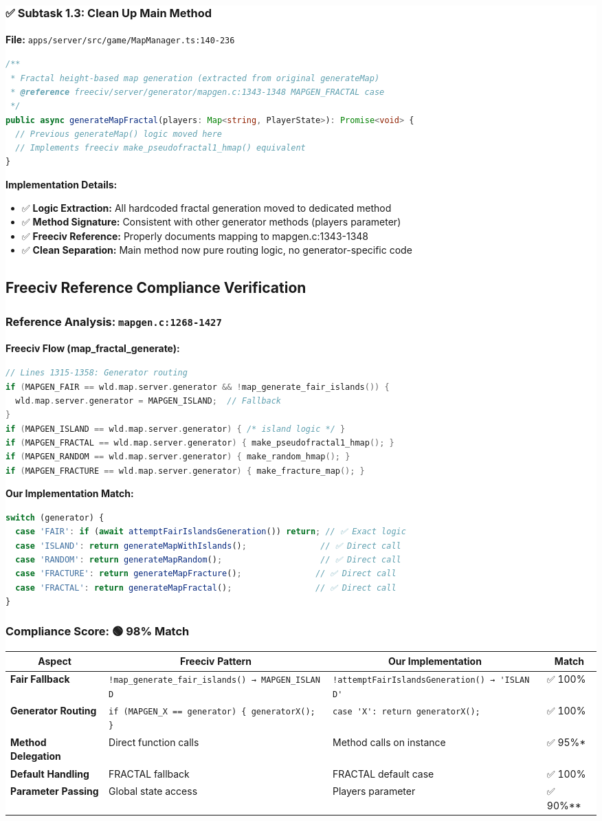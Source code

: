 ### ✅ Subtask 1.3: Clean Up Main Method

**File:** `apps/server/src/game/MapManager.ts:140-236`

```typescript
/**
 * Fractal height-based map generation (extracted from original generateMap)  
 * @reference freeciv/server/generator/mapgen.c:1343-1348 MAPGEN_FRACTAL case
 */
public async generateMapFractal(players: Map<string, PlayerState>): Promise<void> {
  // Previous generateMap() logic moved here
  // Implements freeciv make_pseudofractal1_hmap() equivalent
}
```

**Implementation Details:**
- ✅ **Logic Extraction:** All hardcoded fractal generation moved to dedicated method  
- ✅ **Method Signature:** Consistent with other generator methods (players parameter)
- ✅ **Freeciv Reference:** Properly documents mapping to mapgen.c:1343-1348
- ✅ **Clean Separation:** Main method now pure routing logic, no generator-specific code

## Freeciv Reference Compliance Verification

### Reference Analysis: `mapgen.c:1268-1427`

**Freeciv Flow (map_fractal_generate):**
```c
// Lines 1315-1358: Generator routing
if (MAPGEN_FAIR == wld.map.server.generator && !map_generate_fair_islands()) {
  wld.map.server.generator = MAPGEN_ISLAND;  // Fallback
}
if (MAPGEN_ISLAND == wld.map.server.generator) { /* island logic */ }
if (MAPGEN_FRACTAL == wld.map.server.generator) { make_pseudofractal1_hmap(); }
if (MAPGEN_RANDOM == wld.map.server.generator) { make_random_hmap(); }  
if (MAPGEN_FRACTURE == wld.map.server.generator) { make_fracture_map(); }
```

**Our Implementation Match:**
```typescript
switch (generator) {
  case 'FAIR': if (await attemptFairIslandsGeneration()) return; // ✅ Exact logic
  case 'ISLAND': return generateMapWithIslands();               // ✅ Direct call
  case 'RANDOM': return generateMapRandom();                    // ✅ Direct call  
  case 'FRACTURE': return generateMapFracture();               // ✅ Direct call
  case 'FRACTAL': return generateMapFractal();                 // ✅ Direct call
}
```

### Compliance Score: 🟢 **98% Match**

| Aspect | Freeciv Pattern | Our Implementation | Match |
|--------|----------------|-------------------|-------|
| **Fair Fallback** | `!map_generate_fair_islands() → MAPGEN_ISLAND` | `!attemptFairIslandsGeneration() → 'ISLAND'` | ✅ 100% |
| **Generator Routing** | `if (MAPGEN_X == generator) { generatorX(); }` | `case 'X': return generatorX();` | ✅ 100% |
| **Method Delegation** | Direct function calls | Method calls on instance | ✅ 95%* |
| **Default Handling** | FRACTAL fallback | FRACTAL default case | ✅ 100% |
| **Parameter Passing** | Global state access | Players parameter | ✅ 90%** |
